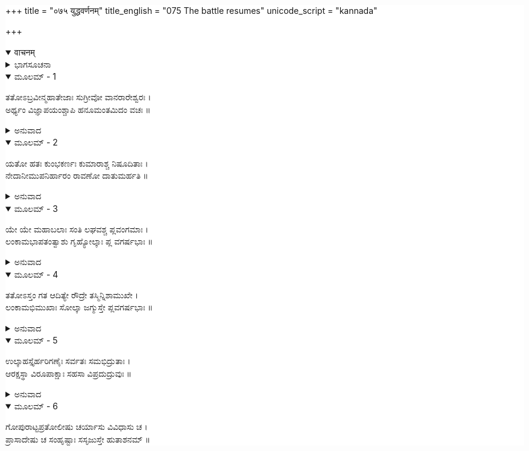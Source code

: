 +++
title = "०७५ युद्धवर्णनम्"
title_english = "075 The battle resumes"
unicode_script = "kannada"

+++
<details open><summary>वाचनम्</summary>

<div class="audioEmbed"  caption="श्रीराम-हरिसीताराममूर्ति-घनपाठिभ्यां वचनम्" src="https://archive.org/download/Ramayana-recitation-Sriram-harisItArAmamUrti-Ghanapaati-v2/Kanda_6/Kanda_6_YK-075-The_battle_resumes_0.mp3"></div>
</details>



<details><summary>ಭಾಗಸೂಚನಾ</summary></details>

<details open><summary>ಮೂಲಮ್ - 1</summary>

ತತೋಽಬ್ರವೀನ್ಮಹಾತೇಜಾಃ ಸುಗ್ರೀವೋ ವಾನರಾರೇಶ್ವರಃ ।  
ಅರ್ಥ್ಯಂ ವಿಜ್ಞಾಪಯಂಶ್ಚಾಪಿ ಹನೂಮಂತಮಿದಂ ವಚಃ ॥
</details>

<details><summary>ಅನುವಾದ</summary></details>

<details open><summary>ಮೂಲಮ್ - 2</summary>

ಯತೋ ಹತಃ ಕುಂಭಕರ್ಣಃ ಕುಮಾರಾಶ್ಚ ನಿಷೂದಿತಾಃ ।  
ನೇದಾನೀಮುಪನಿರ್ಹಾರಂ ರಾವಣೋ ದಾತುಮರ್ಹತಿ ॥
</details>

<details><summary>ಅನುವಾದ</summary></details>

<details open><summary>ಮೂಲಮ್ - 3</summary>

ಯೇ ಯೇ ಮಹಾಬಲಾಃ ಸಂತಿ ಲಘವಶ್ಚ ಪ್ಲವಂಗಮಾಃ ।  
ಲಂಕಾಮಭಾಪತಂತ್ವಾಶು ಗೃಹ್ಯೋಲ್ಕಾಃ ಪ್ಲ ವಗರ್ಷಭಾಃ ॥
</details>

<details><summary>ಅನುವಾದ</summary></details>

<details open><summary>ಮೂಲಮ್ - 4</summary>

ತತೋಽಸ್ತಂ ಗತ ಆದಿತ್ಯೇ ರೌದ್ರೇ ತಸ್ಮಿನ್ನಿಶಾಮುಖೇ ।  
ಲಂಕಾಮಭಿಮುಖಾಃ ಸೋಲ್ಕಾ ಜಗ್ಮುಸ್ತೇ ಪ್ಲವಗರ್ಷಭಾಃ ॥
</details>

<details><summary>ಅನುವಾದ</summary></details>

<details open><summary>ಮೂಲಮ್ - 5</summary>

ಉಲ್ಕಾಹಸ್ತೈರ್ಹರಿಗಣೈಃ ಸರ್ವತಃ ಸಮಭಿದ್ರುತಾಃ ।  
ಆರಕ್ಷಸ್ಥಾ ವಿರೂಪಾಕ್ಷಾಃ ಸಹಸಾ ವಿಪ್ರದುದ್ರುವುಃ ॥
</details>

<details><summary>ಅನುವಾದ</summary></details>

<details open><summary>ಮೂಲಮ್ - 6</summary>

ಗೋಪುರಾಟ್ಟಪ್ರತೋಲೀಷು ಚರ್ಯಾಸು ವಿವಿಧಾಸು ಚ ।  
ಪ್ರಾಸಾದೇಷು ಚ ಸಂಹೃಷ್ಟಾಃ ಸಸೃಜುಸ್ತೇ ಹುತಾಶನಮ್ ॥
</details>
